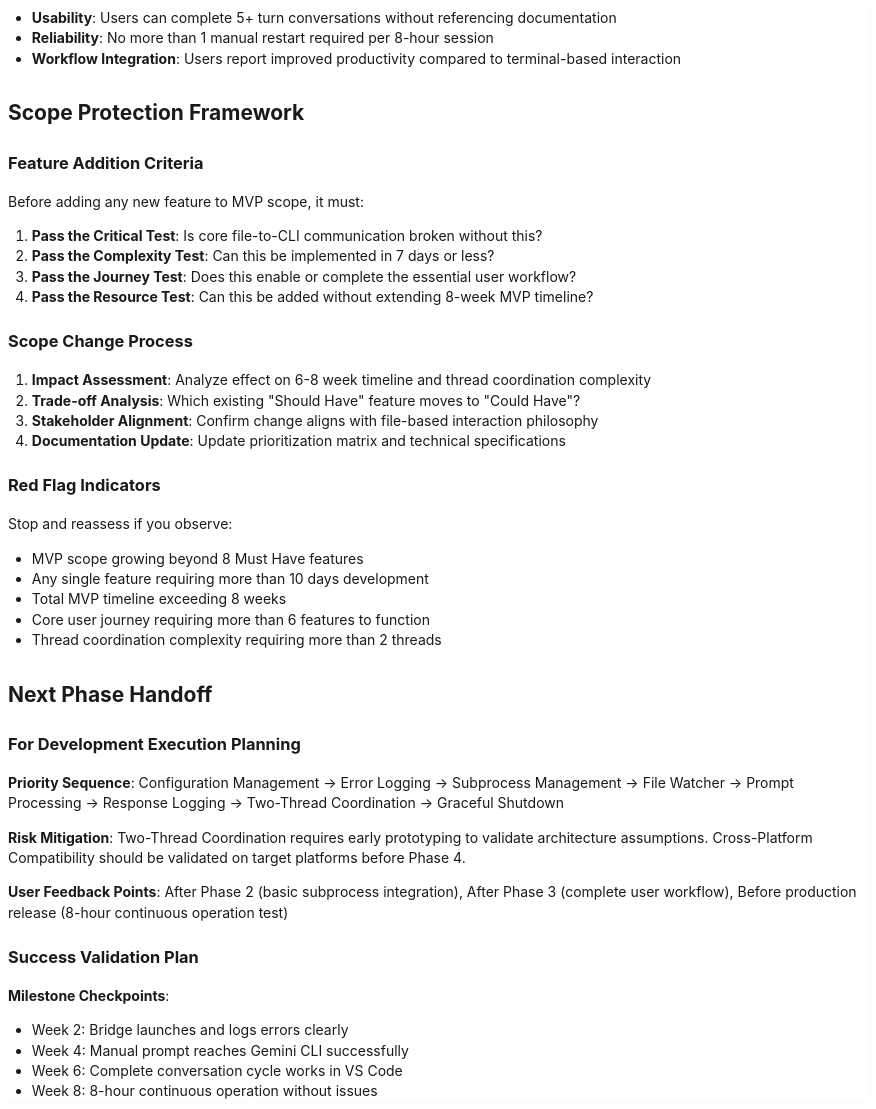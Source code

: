 - **Usability**: Users can complete 5+ turn conversations without referencing documentation
- **Reliability**: No more than 1 manual restart required per 8-hour session
- **Workflow Integration**: Users report improved productivity compared to terminal-based interaction

## Scope Protection Framework

### Feature Addition Criteria

Before adding any new feature to MVP scope, it must:

1. **Pass the Critical Test**: Is core file-to-CLI communication broken without this?
2. **Pass the Complexity Test**: Can this be implemented in 7 days or less?
3. **Pass the Journey Test**: Does this enable or complete the essential user workflow?
4. **Pass the Resource Test**: Can this be added without extending 8-week MVP timeline?

### Scope Change Process

1. **Impact Assessment**: Analyze effect on 6-8 week timeline and thread coordination complexity
2. **Trade-off Analysis**: Which existing "Should Have" feature moves to "Could Have"?
3. **Stakeholder Alignment**: Confirm change aligns with file-based interaction philosophy
4. **Documentation Update**: Update prioritization matrix and technical specifications

### Red Flag Indicators

Stop and reassess if you observe:

- MVP scope growing beyond 8 Must Have features
- Any single feature requiring more than 10 days development
- Total MVP timeline exceeding 8 weeks
- Core user journey requiring more than 6 features to function
- Thread coordination complexity requiring more than 2 threads

## Next Phase Handoff

### For Development Execution Planning

**Priority Sequence**: Configuration Management → Error Logging → Subprocess Management → File Watcher → Prompt Processing → Response Logging → Two-Thread Coordination → Graceful Shutdown

**Risk Mitigation**: Two-Thread Coordination requires early prototyping to validate architecture assumptions. Cross-Platform Compatibility should be validated on target platforms before Phase 4.

**User Feedback Points**: After Phase 2 (basic subprocess integration), After Phase 3 (complete user workflow), Before production release (8-hour continuous operation test)

### Success Validation Plan

**Milestone Checkpoints**: 
- Week 2: Bridge launches and logs errors clearly
- Week 4: Manual prompt reaches Gemini CLI successfully  
- Week 6: Complete conversation cycle works in VS Code
- Week 8: 8-hour continuous operation without issues
